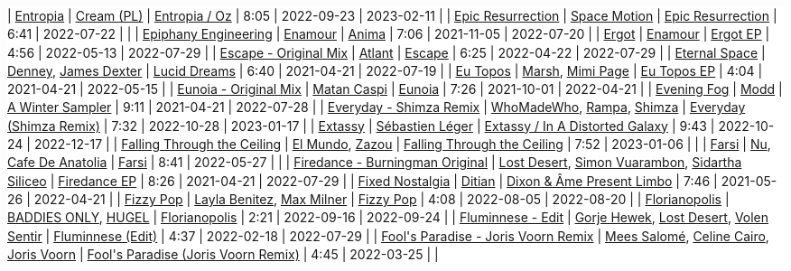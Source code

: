 | [Entropia](https://open.spotify.com/track/3Pr1mDjQtdlmL3PNhAwI6x) | [Cream \(PL\)](https://open.spotify.com/artist/42lamKjAQaDXMmc96XnVXF) | [Entropia / Oz](https://open.spotify.com/album/12EPii6rzVBf0VSm0ycrcP) | 8:05 | 2022-09-23 | 2023-02-11 |
| [Epic Resurrection](https://open.spotify.com/track/5lqCgngDCc1YtBoWvAT5tI) | [Space Motion](https://open.spotify.com/artist/1k7iyyK6j5IJzF0cUMcaGY) | [Epic Resurrection](https://open.spotify.com/album/30HmyV4zjyZiB4ET1b9Kma) | 6:41 | 2022-07-22 |  |
| [Epiphany Engineering](https://open.spotify.com/track/7p8K9ei0xJIO0Qy17wB47e) | [Enamour](https://open.spotify.com/artist/6D1PUSzHf2Z4jTFIdhjJoO) | [Anima](https://open.spotify.com/album/1tdQEgkrjSgF4Hcc6dOiQm) | 7:06 | 2021-11-05 | 2022-07-20 |
| [Ergot](https://open.spotify.com/track/1G6dyaNXhkx0HCM3ZcIJ22) | [Enamour](https://open.spotify.com/artist/6D1PUSzHf2Z4jTFIdhjJoO) | [Ergot EP](https://open.spotify.com/album/05c7P8PiH5Xv8E2R0S5Kg3) | 4:56 | 2022-05-13 | 2022-07-29 |
| [Escape \- Original Mix](https://open.spotify.com/track/4jmk677LvOogO8LTOOWuP3) | [Atlant](https://open.spotify.com/artist/0pb7uFDJPjdCb4pCrstqnO) | [Escape](https://open.spotify.com/album/2QR8OzxVSnGISBgqTPBjAB) | 6:25 | 2022-04-22 | 2022-07-29 |
| [Eternal Space](https://open.spotify.com/track/4gKS7a24xnVpIlpEoDvRbb) | [Denney](https://open.spotify.com/artist/7vm3musYjzfqoMloVCEF7v), [James Dexter](https://open.spotify.com/artist/7GwCNTWgIGOdOX5vXRsht4) | [Lucid Dreams](https://open.spotify.com/album/2C70R37EHf3JfsT0ByTGMg) | 6:40 | 2021-04-21 | 2022-07-19 |
| [Eu Topos](https://open.spotify.com/track/4oAZrNEBTbpEggnXhSbi3l) | [Marsh](https://open.spotify.com/artist/1eucLGnPT27tdEh6MU29wp), [Mimi Page](https://open.spotify.com/artist/1USUeNBNJcg7Of34Ix74lM) | [Eu Topos EP](https://open.spotify.com/album/5XCivT6plqzOBxohhuM7CJ) | 4:04 | 2021-04-21 | 2022-05-15 |
| [Eunoia \- Original Mix](https://open.spotify.com/track/26btt4R7IRda2CHmuidTLM) | [Matan Caspi](https://open.spotify.com/artist/0vgVqK5WmUVzi4lozaSKWd) | [Eunoia](https://open.spotify.com/album/10kcNu8TI8d966msyHYnS9) | 7:26 | 2021-10-01 | 2022-04-21 |
| [Evening Fog](https://open.spotify.com/track/4P2z1eqevx8wCes6dBjstL) | [Modd](https://open.spotify.com/artist/57aX19q7mKEOq5Y6FrHoh2) | [A Winter Sampler](https://open.spotify.com/album/2MbQoYh4qL93LVjOYLOwt7) | 9:11 | 2021-04-21 | 2022-07-28 |
| [Everyday \- Shimza Remix](https://open.spotify.com/track/2GDWZWVlEWK9CMs2ZkMEOd) | [WhoMadeWho](https://open.spotify.com/artist/50Lr1puweM1hFsF1LpIZLM), [Rampa](https://open.spotify.com/artist/08jywfUS0hp8XYlYs0cvz8), [Shimza](https://open.spotify.com/artist/0WHbjg8hVel1R9kq5794HX) | [Everyday \(Shimza Remix\)](https://open.spotify.com/album/4hPSNAFdFZutofFFVRMoMT) | 7:32 | 2022-10-28 | 2023-01-17 |
| [Extassy](https://open.spotify.com/track/2uK3ghC7nVXanDzeTL22Zw) | [Sébastien Léger](https://open.spotify.com/artist/17j0kFtqn9Fss3D916jSlp) | [Extassy / In A Distorted Galaxy](https://open.spotify.com/album/7ik3JfNXlgGFLqeEtgzWS0) | 9:43 | 2022-10-24 | 2022-12-17 |
| [Falling Through the Ceiling](https://open.spotify.com/track/7ifPwC6SBd3NSr4ozhIOz2) | [El Mundo](https://open.spotify.com/artist/2P98rkELDQVyC1olsD2Cej), [Zazou](https://open.spotify.com/artist/7jXNReRQIMcQpWsWCNjeV1) | [Falling Through the Ceiling](https://open.spotify.com/album/6sTVDZ00EmXpnafUkCXZ4y) | 7:52 | 2023-01-06 |  |
| [Farsi](https://open.spotify.com/track/4D993tkt3yeeEzxWxi2dbi) | [Nu](https://open.spotify.com/artist/5tY2sa8I11tpMuhU9onQ6e), [Cafe De Anatolia](https://open.spotify.com/artist/2sSSGlRMfz4ZEcw4rw0m0v) | [Farsi](https://open.spotify.com/album/4Jd4Zg8HdEqhYIeLUkflAU) | 8:41 | 2022-05-27 |  |
| [Firedance \- Burningman Original](https://open.spotify.com/track/5Cic0iN6YlMzHtQxbGz0Gr) | [Lost Desert](https://open.spotify.com/artist/6N2bCZFo999TqhtdPTnLyq), [Simon Vuarambon](https://open.spotify.com/artist/2W3M7XIkEKENCT1LXJ6mdj), [Sidartha Siliceo](https://open.spotify.com/artist/3eeLa5OM4VTkCi6XK84yDE) | [Firedance EP](https://open.spotify.com/album/3PxySRX2mtpektDFcDXsQw) | 8:26 | 2021-04-21 | 2022-07-29 |
| [Fixed Nostalgia](https://open.spotify.com/track/1NrxsJ8tPjxG24VWXA4k8P) | [Ditian](https://open.spotify.com/artist/6JIvK1wvwFlrjpAWjETPLx) | [Dixon & Âme Present Limbo](https://open.spotify.com/album/4mG0wdymDEjVc8S8LcShI5) | 7:46 | 2021-05-26 | 2022-04-21 |
| [Fizzy Pop](https://open.spotify.com/track/7LmGa79StJLeRa7MANCorW) | [Layla Benitez](https://open.spotify.com/artist/3StMSo3rzsZBfuGaGLq3IE), [Max Milner](https://open.spotify.com/artist/0WFFfBGhY0aC6MQiQ1UQi8) | [Fizzy Pop](https://open.spotify.com/album/18udJDR6IOSryeSoikVva6) | 4:08 | 2022-08-05 | 2022-08-20 |
| [Florianopolis](https://open.spotify.com/track/0Mn0K9k16wbDlyOPm0k4nU) | [BADDIES ONLY](https://open.spotify.com/artist/1aRWWqUGxjgTSGQYHGZbot), [HUGEL](https://open.spotify.com/artist/5PlfkPxwCpRRWQJBxCa0By) | [Florianopolis](https://open.spotify.com/album/4RJ3PkqGmetEBDM5At7cpj) | 2:21 | 2022-09-16 | 2022-09-24 |
| [Fluminnese \- Edit](https://open.spotify.com/track/5s9tEo2dnKiXIYZiossJjF) | [Gorje Hewek](https://open.spotify.com/artist/0HBaoUIo3fXlnWz1dc4mro), [Lost Desert](https://open.spotify.com/artist/6N2bCZFo999TqhtdPTnLyq), [Volen Sentir](https://open.spotify.com/artist/7scXA3hBD8JyGGajVR9q9l) | [Fluminnese \(Edit\)](https://open.spotify.com/album/58v3VkgqWzK4UFBn9RymaB) | 4:37 | 2022-02-18 | 2022-07-29 |
| [Fool's Paradise \- Joris Voorn Remix](https://open.spotify.com/track/4SH7CUxlrgvN9vf3oWa05d) | [Mees Salomé](https://open.spotify.com/artist/3vcY5vaGqSQF6UA9N2iC4L), [Celine Cairo](https://open.spotify.com/artist/2icndAD2G5umAWdgrARONR), [Joris Voorn](https://open.spotify.com/artist/4jGpKAmwvU263l0tUh4xKU) | [Fool's Paradise \(Joris Voorn Remix\)](https://open.spotify.com/album/7qcjHaXG3iYB6o3ifQYUel) | 4:45 | 2022-03-25 |  |